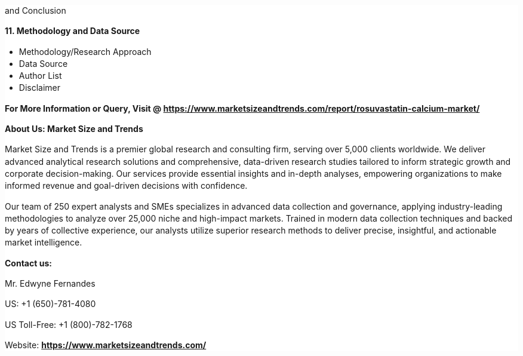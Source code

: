 and Conclusion</strong></p><p><strong>11. Methodology and Data Source</strong></p><ul><li>Methodology/Research Approach</li><li>Data Source</li><li>Author List</li><li>Disclaimer</li></ul></p><p><strong>For More Information or Query, Visit @ <a href="https://www.marketsizeandtrends.com/report/rosuvastatin-calcium-market/">https://www.marketsizeandtrends.com/report/rosuvastatin-calcium-market/</a></strong></p><p><strong>About Us: Market Size and Trends</strong></p><p>Market Size and Trends is a premier global research and consulting firm, serving over 5,000 clients worldwide. We deliver advanced analytical research solutions and comprehensive, data-driven research studies tailored to inform strategic growth and corporate decision-making. Our services provide essential insights and in-depth analyses, empowering organizations to make informed revenue and goal-driven decisions with confidence.</p><p>Our team of 250 expert analysts and SMEs specializes in advanced data collection and governance, applying industry-leading methodologies to analyze over 25,000 niche and high-impact markets. Trained in modern data collection techniques and backed by years of collective experience, our analysts utilize superior research methods to deliver precise, insightful, and actionable market intelligence.</p><p><strong>Contact us:</strong></p><p>Mr. Edwyne Fernandes</p><p>US: +1 (650)-781-4080</p><p>US Toll-Free: +1 (800)-782-1768</p><p>Website: <strong><a href="https://www.marketsizeandtrends.com/">https://www.marketsizeandtrends.com/</a></strong></p>
